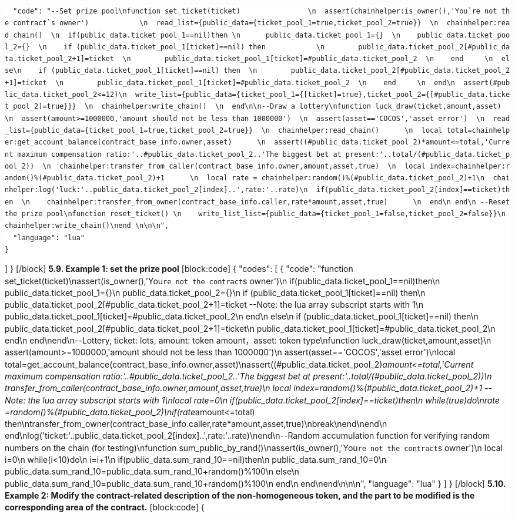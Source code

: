       "code": "--Set prize pool\nfunction set_ticket(ticket)                \n  assert(chainhelper:is_owner(),'You`re not the contract`s owner')            \n  read_list={public_data={ticket_pool_1=true,ticket_pool_2=true}}  \n  chainhelper:read_chain()  \n  if(public_data.ticket_pool_1==nil)then \n      public_data.ticket_pool_1={}  \n    public_data.ticket_pool_2={}  \n    if (public_data.ticket_pool_1[ticket]==nil) then            \n        public_data.ticket_pool_2[#public_data.ticket_pool_2+1]=ticket  \n        public_data.ticket_pool_1[ticket]=#public_data.ticket_pool_2  \n    end     \n  else\n    if (public_data.ticket_pool_1[ticket]==nil) then  \n        public_data.ticket_pool_2[#public_data.ticket_pool_2+1]=ticket  \n        public_data.ticket_pool_1[ticket]=#public_data.ticket_pool_2  \n    end     \n  end\n  assert(#public_data.ticket_pool_2<=12)\n  write_list={public_data={ticket_pool_1={[ticket]=true},ticket_pool_2={[#public_data.ticket_pool_2]=true}}}  \n  chainhelper:write_chain()  \n  end\n\n--Draw a lottery\nfunction luck_draw(ticket,amount,asset)  \n  assert(amount>=1000000,'amount should not be less than 1000000')  \n  assert(asset=='COCOS','asset error')  \n  read_list={public_data={ticket_pool_1=true,ticket_pool_2=true}}  \n  chainhelper:read_chain()      \n  local total=chainhelper:get_account_balance(contract_base_info.owner,asset)      \n  assert((#public_data.ticket_pool_2)*amount<=total,'Current maximum compensation ratio:'..#public_data.ticket_pool_2..'The biggest bet at present:'..total/(#public_data.ticket_pool_2))  \n  chainhelper:transfer_from_caller(contract_base_info.owner,amount,asset,true)  \n  local index=chainhelper:random()%(#public_data.ticket_pool_2)+1      \n  local rate = chainhelper:random()%(#public_data.ticket_pool_2)+1\n  chainhelper:log('luck:'..public_data.ticket_pool_2[index]..',rate:'..rate)\n  if(public_data.ticket_pool_2[index]==ticket)then  \n    chainhelper:transfer_from_owner(contract_base_info.caller,rate*amount,asset,true)      \n  end\n end\n --Reset the prize pool\nfunction reset_ticket() \n    write_list_list={public_data={ticket_pool_1=false,ticket_pool_2=false}}\n    chainhelper:write_chain()\nend \n\n\n",
      "language": "lua"
    }
  ]
}
[/block]
**5.9. Example 1: set the prize pool**
[block:code]
{
  "codes": [
    {
      "code": "function set_ticket(ticket)\nassert(is_owner(),'You`re not the contract`s owner')\n    if(public_data.ticket_pool_1==nil)then\n        public_data.ticket_pool_1={}\n        public_data.ticket_pool_2={}\n        if (public_data.ticket_pool_1[ticket]==nil) then\n            public_data.ticket_pool_2[#public_data.ticket_pool_2+1]=ticket --Note: the lua array subscript starts with 1\n            public_data.ticket_pool_1[ticket]=#public_data.ticket_pool_2\n        end\n    else\n        if (public_data.ticket_pool_1[ticket]==nil) then\n            public_data.ticket_pool_2[#public_data.ticket_pool_2+1]=ticket\n            public_data.ticket_pool_1[ticket]=#public_data.ticket_pool_2\n        end\n    end\nend\n--Lottery, ticket: lots, amount: token amount，asset: token type\nfunction luck_draw(ticket,amount,asset)\n    assert(amount>=1000000,'amount should not be less than 1000000')\n    assert(asset=='COCOS','asset error')\nlocal total=get_account_balance(contract_base_info.owner,asset)\nassert((#public_data.ticket_pool_2)*amount<=total,'Current maximum compensation ratio:'..#public_data.ticket_pool_2..'The biggest bet at present:'..total/(#public_data.ticket_pool_2))\n    transfer_from_caller(contract_base_info.owner,amount,asset,true)\n    local index=random()%(#public_data.ticket_pool_2)+1  --Note: the lua array subscript starts with 1\nlocal rate=0\n    if(public_data.ticket_pool_2[index]==ticket)then\n        while(true)do\nrate =random()%(#public_data.ticket_pool_2)\nif(rate*amount<=total) then\ntransfer_from_owner(contract_base_info.caller,rate*amount,asset,true)\nbreak\nend\nend\n    end\nlog('ticket:'..public_data.ticket_pool_2[index]..',rate:'..rate)\nend\n--Random accumulation function for verifying random numbers on the chain (for testing)\nfunction sum_public_by_rand()\nassert(is_owner(),'You`re not the contract`s owner')\n    local i=0\n    while(i<10)do\n    i=i+1\n        if(public_data.sum_rand_10==nil)then\n            public_data.sum_rand_10=0\n          public_data.sum_rand_10=public_data.sum_rand_10+random()%100\n        else\n            public_data.sum_rand_10=public_data.sum_rand_10+random()%100\n        end\n    end\nend\n\n\n",
      "language": "lua"
    }
  ]
}
[/block]
**5.10. Example 2: Modify the contract-related description of the non-homogeneous token, and the part to be modified is the ​corresponding area of the contract.**
[block:code]
{